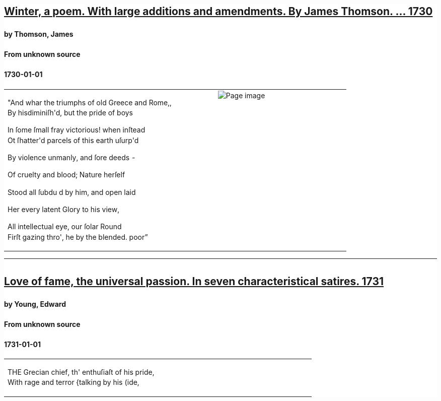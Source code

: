 
## [Winter, a poem. With large additions and amendments. By James Thomson. ...  1730](https://archive.org/details/bim_eighteenth-century_winter-a-poem-with-lar_thomson-james_1730/page/n47/mode/1up?view=theater)

#### by Thomson, James

#### From unknown source

#### 1730-01-01

<table style="width: 100%;"><tr><td style="width: 50%">

  
  
&quot;And whar the triumphs of old Greece and Rome,,  
By hisdiminiſh&#x27;d, but the pride of boys  
  
In ſome ſmall fray victorious! when inſtead  
Ot ſhatter&#x27;d parcels of this earth uſurp&#x27;d  
  
By violence unmanly, and ſore deeds -  
  
Of cruelty and blood; Nature herſelf  
  
Stood all ſubdu d by him, and open laid  
  
Her every latent Glory to his view,  
  
All intellectual eye, our ſolar Round  
Firſt gazing thro&#x27;, he by the blended. poor” 
</td><td style="width: 50%; max-height: 75%; margin: auto; display: block;">
<img alt="Page image" src="https://iiif.archive.org/image/iiif/2/bim_eighteenth-century_winter-a-poem-with-lar_thomson-james_1730%2Fbim_eighteenth-century_winter-a-poem-with-lar_thomson-james_1730_jp2.zip%2Fbim_eighteenth-century_winter-a-poem-with-lar_thomson-james_1730_jp2%2Fbim_eighteenth-century_winter-a-poem-with-lar_thomson-james_1730_0047.jp2/pct:21.50681868991728,27.670323325635103,54.95193382517326,32.967667436489606/!600,600/0/default.jpg"/>
</td>
</tr></table>

---

## [Love of fame, the universal passion. In seven characteristical satires.  1731](https://archive.org/details/bim_eighteenth-century_love-of-fame-the-univer_young-edward_1731/page/n134/mode/1up?view=theater)

#### by Young, Edward

#### From unknown source

#### 1731-01-01

<table style="width: 100%;"><tr><td style="width: 50%">

  
  
THE Grecian chief, th&#x27; enthuſiaſt of his pride,  
With rage and terror {talking by his (ide,  
  
